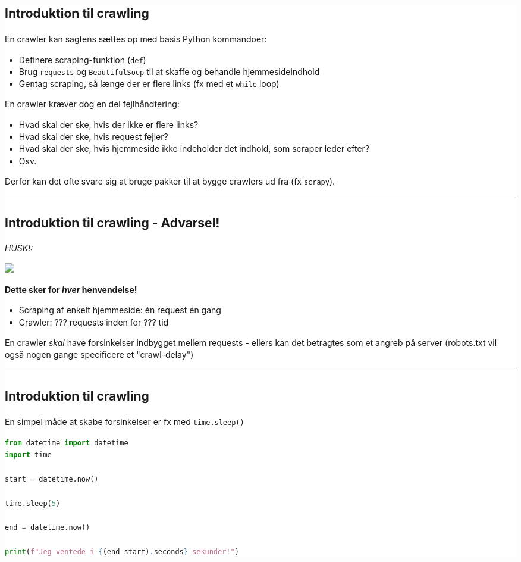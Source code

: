 
## Introduktion til crawling

En crawler kan sagtens sættes op med basis Python kommandoer:
- Definere scraping-funktion (`def`)
- Brug `requests` og `BeautifulSoup` til at skaffe og behandle hjemmesideindhold
- Gentag scraping, så længe der er flere links (fx med et `while` loop) 

<v-click>

En crawler kræver dog en del fejlhåndtering:

</v-click>

<v-clicks>

- Hvad skal der ske, hvis der ikke er flere links?
- Hvad skal der ske, hvis request fejler?
- Hvad skal der ske, hvis hjemmeside ikke indeholder det indhold, som scraper leder efter?
- Osv.

</v-clicks>

<v-click>

Derfor kan det ofte svare sig at bruge pakker til at bygge crawlers ud fra (fx `scrapy`).

</v-click>

---

## Introduktion til crawling - Advarsel!

*HUSK!:*

<img src="https://developer.mozilla.org/en-US/docs/Learn/Getting_started_with_the_web/How_the_Web_works/simple-client-server.png" style="width:50.0%" />

**Dette sker for *hver* henvendelse!**
- Scraping af enkelt hjemmeside: én request én gang
- Crawler: ??? requests inden for ??? tid

En crawler *skal* have forsinkelser indbygget mellem requests - ellers kan det betragtes som et angreb på server (robots.txt vil også nogen gange specificere et "crawl-delay")

---

## Introduktion til crawling

En simpel måde at skabe forsinkelser er fx med `time.sleep()`


```python
from datetime import datetime
import time

start = datetime.now()

time.sleep(5)

end = datetime.now()

print(f"Jeg ventede i {(end-start).seconds} sekunder!")
```
